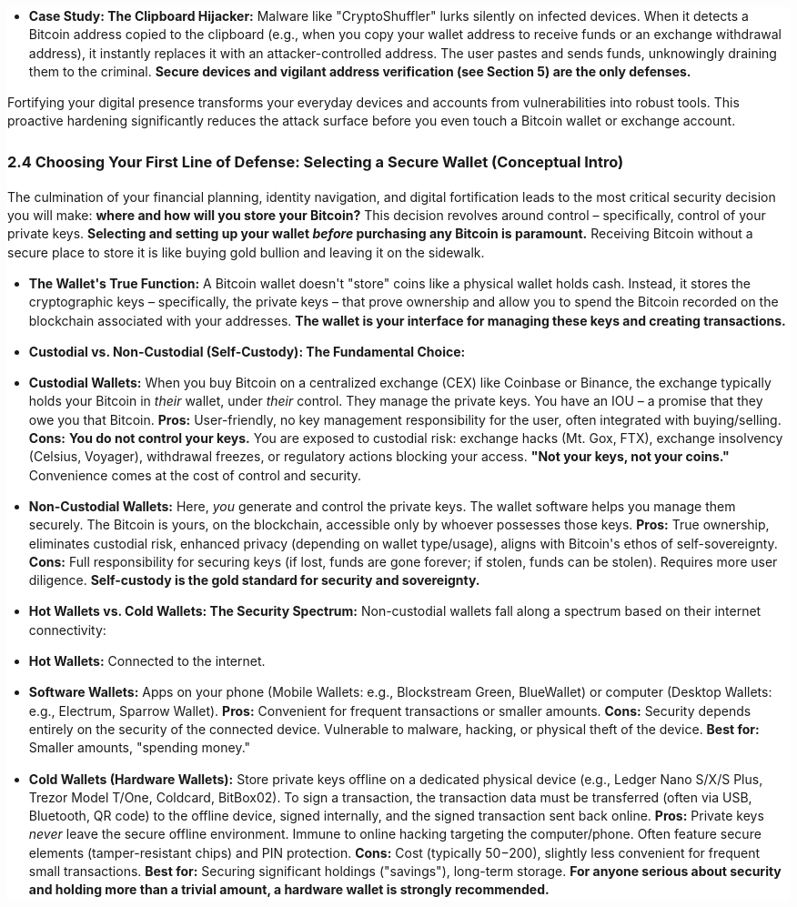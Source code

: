 *   **Case Study: The Clipboard Hijacker:** Malware like "CryptoShuffler" lurks silently on infected devices. When it detects a Bitcoin address copied to the clipboard (e.g., when you copy your wallet address to receive funds or an exchange withdrawal address), it instantly replaces it with an attacker-controlled address. The user pastes and sends funds, unknowingly draining them to the criminal. **Secure devices and vigilant address verification (see Section 5) are the only defenses.**

Fortifying your digital presence transforms your everyday devices and accounts from vulnerabilities into robust tools. This proactive hardening significantly reduces the attack surface before you even touch a Bitcoin wallet or exchange account.

### 2.4 Choosing Your First Line of Defense: Selecting a Secure Wallet (Conceptual Intro)

The culmination of your financial planning, identity navigation, and digital fortification leads to the most critical security decision you will make: **where and how will you store your Bitcoin?** This decision revolves around control – specifically, control of your private keys. **Selecting and setting up your wallet *before* purchasing any Bitcoin is paramount.** Receiving Bitcoin without a secure place to store it is like buying gold bullion and leaving it on the sidewalk.

*   **The Wallet's True Function:** A Bitcoin wallet doesn't "store" coins like a physical wallet holds cash. Instead, it stores the cryptographic keys – specifically, the private keys – that prove ownership and allow you to spend the Bitcoin recorded on the blockchain associated with your addresses. **The wallet is your interface for managing these keys and creating transactions.**

*   **Custodial vs. Non-Custodial (Self-Custody): The Fundamental Choice:**

*   **Custodial Wallets:** When you buy Bitcoin on a centralized exchange (CEX) like Coinbase or Binance, the exchange typically holds your Bitcoin in *their* wallet, under *their* control. They manage the private keys. You have an IOU – a promise that they owe you that Bitcoin. **Pros:** User-friendly, no key management responsibility for the user, often integrated with buying/selling. **Cons:** **You do not control your keys.** You are exposed to custodial risk: exchange hacks (Mt. Gox, FTX), exchange insolvency (Celsius, Voyager), withdrawal freezes, or regulatory actions blocking your access. **"Not your keys, not your coins."** Convenience comes at the cost of control and security.

*   **Non-Custodial Wallets:** Here, *you* generate and control the private keys. The wallet software helps you manage them securely. The Bitcoin is yours, on the blockchain, accessible only by whoever possesses those keys. **Pros:** True ownership, eliminates custodial risk, enhanced privacy (depending on wallet type/usage), aligns with Bitcoin's ethos of self-sovereignty. **Cons:** Full responsibility for securing keys (if lost, funds are gone forever; if stolen, funds can be stolen). Requires more user diligence. **Self-custody is the gold standard for security and sovereignty.**

*   **Hot Wallets vs. Cold Wallets: The Security Spectrum:** Non-custodial wallets fall along a spectrum based on their internet connectivity:

*   **Hot Wallets:** Connected to the internet.

*   **Software Wallets:** Apps on your phone (Mobile Wallets: e.g., Blockstream Green, BlueWallet) or computer (Desktop Wallets: e.g., Electrum, Sparrow Wallet). **Pros:** Convenient for frequent transactions or smaller amounts. **Cons:** Security depends entirely on the security of the connected device. Vulnerable to malware, hacking, or physical theft of the device. **Best for:** Smaller amounts, "spending money."

*   **Cold Wallets (Hardware Wallets):** Store private keys offline on a dedicated physical device (e.g., Ledger Nano S/X/S Plus, Trezor Model T/One, Coldcard, BitBox02). To sign a transaction, the transaction data must be transferred (often via USB, Bluetooth, QR code) to the offline device, signed internally, and the signed transaction sent back online. **Pros:** Private keys *never* leave the secure offline environment. Immune to online hacking targeting the computer/phone. Often feature secure elements (tamper-resistant chips) and PIN protection. **Cons:** Cost (typically $50-$200), slightly less convenient for frequent small transactions. **Best for:** Securing significant holdings ("savings"), long-term storage. **For anyone serious about security and holding more than a trivial amount, a hardware wallet is strongly recommended.**
